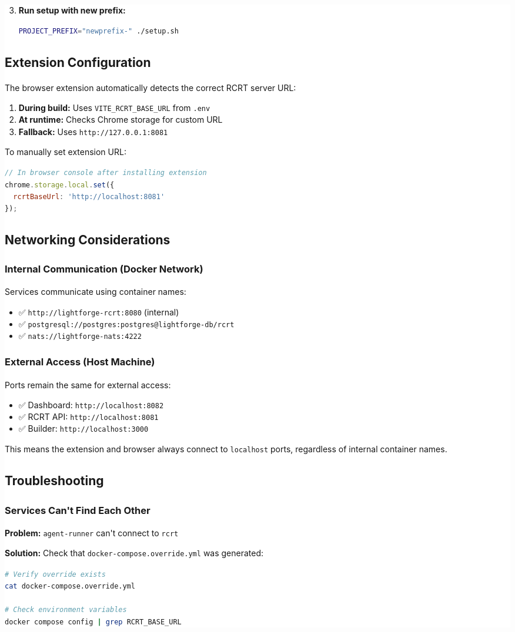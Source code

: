 3. **Run setup with new prefix:**
   ```bash
   PROJECT_PREFIX="newprefix-" ./setup.sh
   ```

## Extension Configuration

The browser extension automatically detects the correct RCRT server URL:

1. **During build:** Uses `VITE_RCRT_BASE_URL` from `.env`
2. **At runtime:** Checks Chrome storage for custom URL
3. **Fallback:** Uses `http://127.0.0.1:8081`

To manually set extension URL:

```javascript
// In browser console after installing extension
chrome.storage.local.set({ 
  rcrtBaseUrl: 'http://localhost:8081' 
});
```

## Networking Considerations

### Internal Communication (Docker Network)

Services communicate using container names:
- ✅ `http://lightforge-rcrt:8080` (internal)
- ✅ `postgresql://postgres:postgres@lightforge-db/rcrt`
- ✅ `nats://lightforge-nats:4222`

### External Access (Host Machine)

Ports remain the same for external access:
- ✅ Dashboard: `http://localhost:8082`
- ✅ RCRT API: `http://localhost:8081`
- ✅ Builder: `http://localhost:3000`

This means the extension and browser always connect to `localhost` ports, regardless of internal container names.

## Troubleshooting

### Services Can't Find Each Other

**Problem:** `agent-runner` can't connect to `rcrt`

**Solution:** Check that `docker-compose.override.yml` was generated:

```bash
# Verify override exists
cat docker-compose.override.yml

# Check environment variables
docker compose config | grep RCRT_BASE_URL
```
